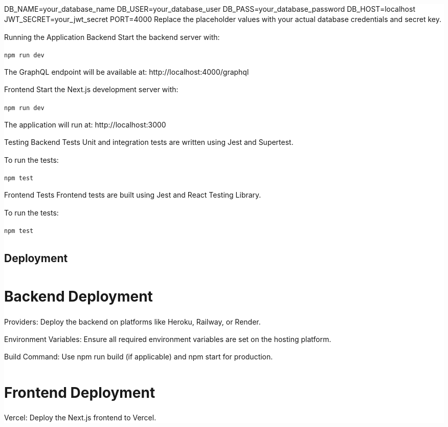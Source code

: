 DB_NAME=your_database_name
DB_USER=your_database_user
DB_PASS=your_database_password
DB_HOST=localhost
JWT_SECRET=your_jwt_secret
PORT=4000
Replace the placeholder values with your actual database credentials and secret key.

Running the Application
Backend
Start the backend server with:

```bash
npm run dev
```
The GraphQL endpoint will be available at:
http://localhost:4000/graphql

Frontend
Start the Next.js development server with:

```bash
npm run dev
```
The application will run at:
http://localhost:3000

Testing
Backend Tests
Unit and integration tests are written using Jest and Supertest.

To run the tests:

```bash
npm test
```
Frontend Tests
Frontend tests are built using Jest and React Testing Library.

To run the tests:

```bash
npm test
```
## Deployment
# Backend Deployment
Providers: Deploy the backend on platforms like Heroku, Railway, or Render.

Environment Variables: Ensure all required environment variables are set on the hosting platform.

Build Command: Use npm run build (if applicable) and npm start for production.

# Frontend Deployment
Vercel: Deploy the Next.js frontend to Vercel.

